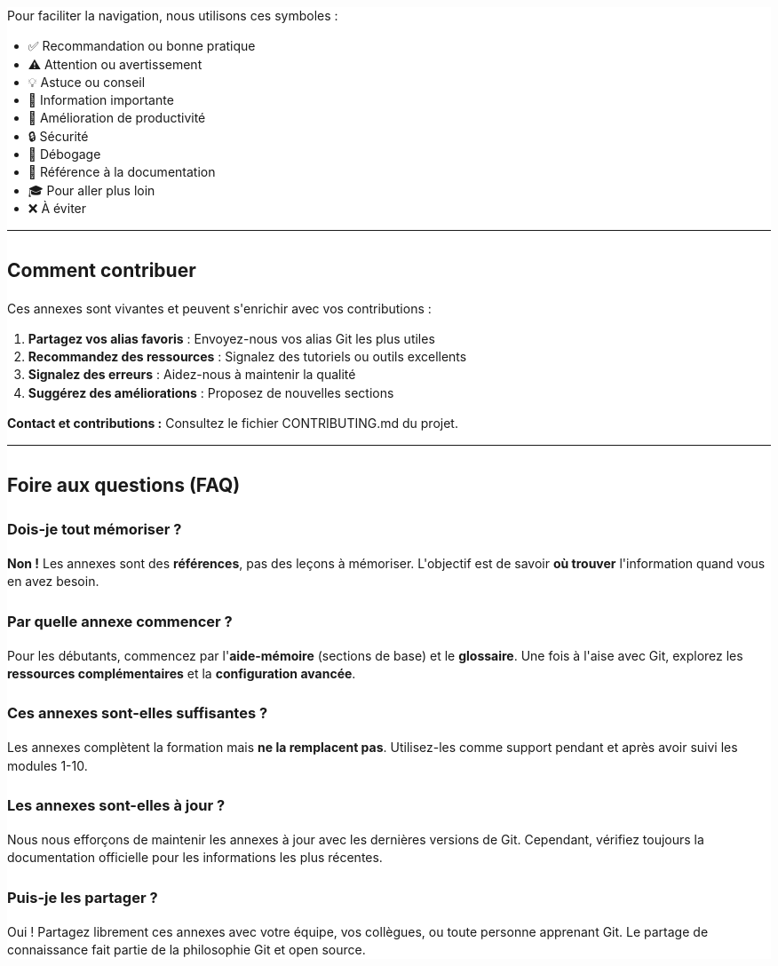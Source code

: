Pour faciliter la navigation, nous utilisons ces symboles :

- ✅ Recommandation ou bonne pratique
- ⚠️ Attention ou avertissement
- 💡 Astuce ou conseil
- 📌 Information importante
- 🚀 Amélioration de productivité
- 🔒 Sécurité
- 🐛 Débogage
- 📖 Référence à la documentation
- 🎓 Pour aller plus loin
- ❌ À éviter

---

## Comment contribuer

Ces annexes sont vivantes et peuvent s'enrichir avec vos contributions :

1. **Partagez vos alias favoris** : Envoyez-nous vos alias Git les plus utiles
2. **Recommandez des ressources** : Signalez des tutoriels ou outils excellents
3. **Signalez des erreurs** : Aidez-nous à maintenir la qualité
4. **Suggérez des améliorations** : Proposez de nouvelles sections

**Contact et contributions :** Consultez le fichier CONTRIBUTING.md du projet.

---

## Foire aux questions (FAQ)

### Dois-je tout mémoriser ?

**Non !** Les annexes sont des **références**, pas des leçons à mémoriser. L'objectif est de savoir **où trouver** l'information quand vous en avez besoin.

### Par quelle annexe commencer ?

Pour les débutants, commencez par l'**aide-mémoire** (sections de base) et le **glossaire**. Une fois à l'aise avec Git, explorez les **ressources complémentaires** et la **configuration avancée**.

### Ces annexes sont-elles suffisantes ?

Les annexes complètent la formation mais **ne la remplacent pas**. Utilisez-les comme support pendant et après avoir suivi les modules 1-10.

### Les annexes sont-elles à jour ?

Nous nous efforçons de maintenir les annexes à jour avec les dernières versions de Git. Cependant, vérifiez toujours la documentation officielle pour les informations les plus récentes.

### Puis-je les partager ?

Oui ! Partagez librement ces annexes avec votre équipe, vos collègues, ou toute personne apprenant Git. Le partage de connaissance fait partie de la philosophie Git et open source.
